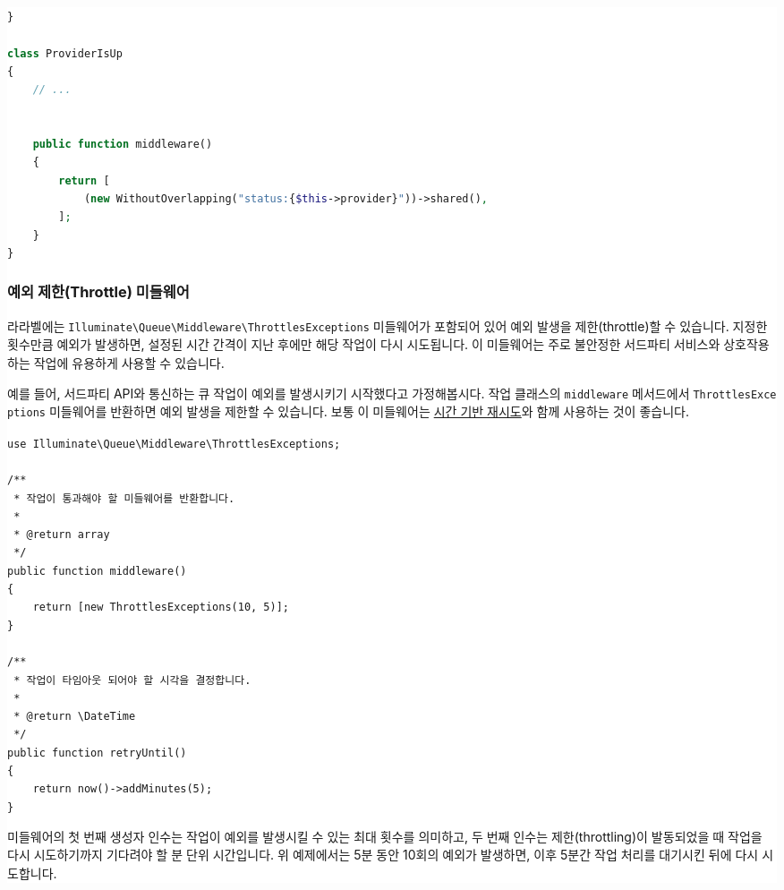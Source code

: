 ```php
}

class ProviderIsUp
{
    // ...


    public function middleware()
    {
        return [
            (new WithoutOverlapping("status:{$this->provider}"))->shared(),
        ];
    }
}
```

<a name="throttling-exceptions"></a>
### 예외 제한(Throttle) 미들웨어

라라벨에는 `Illuminate\Queue\Middleware\ThrottlesExceptions` 미들웨어가 포함되어 있어 예외 발생을 제한(throttle)할 수 있습니다. 지정한 횟수만큼 예외가 발생하면, 설정된 시간 간격이 지난 후에만 해당 작업이 다시 시도됩니다. 이 미들웨어는 주로 불안정한 서드파티 서비스와 상호작용하는 작업에 유용하게 사용할 수 있습니다.

예를 들어, 서드파티 API와 통신하는 큐 작업이 예외를 발생시키기 시작했다고 가정해봅시다. 작업 클래스의 `middleware` 메서드에서 `ThrottlesExceptions` 미들웨어를 반환하면 예외 발생을 제한할 수 있습니다. 보통 이 미들웨어는 [시간 기반 재시도](#time-based-attempts)와 함께 사용하는 것이 좋습니다.

```
use Illuminate\Queue\Middleware\ThrottlesExceptions;

/**
 * 작업이 통과해야 할 미들웨어를 반환합니다.
 *
 * @return array
 */
public function middleware()
{
    return [new ThrottlesExceptions(10, 5)];
}

/**
 * 작업이 타임아웃 되어야 할 시각을 결정합니다.
 *
 * @return \DateTime
 */
public function retryUntil()
{
    return now()->addMinutes(5);
}
```

미들웨어의 첫 번째 생성자 인수는 작업이 예외를 발생시킬 수 있는 최대 횟수를 의미하고, 두 번째 인수는 제한(throttling)이 발동되었을 때 작업을 다시 시도하기까지 기다려야 할 분 단위 시간입니다. 위 예제에서는 5분 동안 10회의 예외가 발생하면, 이후 5분간 작업 처리를 대기시킨 뒤에 다시 시도합니다.
